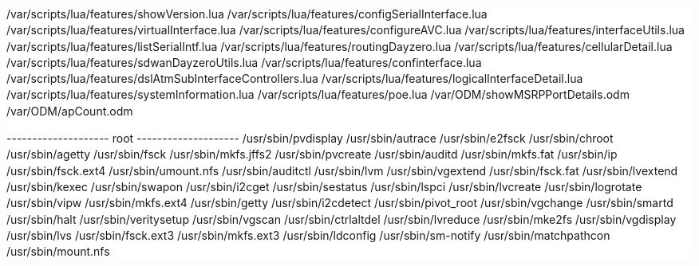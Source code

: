 /var/scripts/lua/features/showVersion.lua
/var/scripts/lua/features/configSerialInterface.lua
/var/scripts/lua/features/virtualInterface.lua
/var/scripts/lua/features/configureAVC.lua
/var/scripts/lua/features/interfaceUtils.lua
/var/scripts/lua/features/listSerialIntf.lua
/var/scripts/lua/features/routingDayzero.lua
/var/scripts/lua/features/cellularDetail.lua
/var/scripts/lua/features/sdwanDayzeroUtils.lua
/var/scripts/lua/features/confinterface.lua
/var/scripts/lua/features/dslAtmSubInterfaceControllers.lua
/var/scripts/lua/features/logicalInterfaceDetail.lua
/var/scripts/lua/features/systemInformation.lua
/var/scripts/lua/features/poe.lua
/var/ODM/showMSRPPortDetails.odm
/var/ODM/apCount.odm

-------------------- root --------------------
/usr/sbin/pvdisplay
/usr/sbin/autrace
/usr/sbin/e2fsck
/usr/sbin/chroot
/usr/sbin/agetty
/usr/sbin/fsck
/usr/sbin/mkfs.jffs2
/usr/sbin/pvcreate
/usr/sbin/auditd
/usr/sbin/mkfs.fat
/usr/sbin/ip
/usr/sbin/fsck.ext4
/usr/sbin/umount.nfs
/usr/sbin/auditctl
/usr/sbin/lvm
/usr/sbin/vgextend
/usr/sbin/fsck.fat
/usr/sbin/lvextend
/usr/sbin/kexec
/usr/sbin/swapon
/usr/sbin/i2cget
/usr/sbin/sestatus
/usr/sbin/lspci
/usr/sbin/lvcreate
/usr/sbin/logrotate
/usr/sbin/vipw
/usr/sbin/mkfs.ext4
/usr/sbin/getty
/usr/sbin/i2cdetect
/usr/sbin/pivot_root
/usr/sbin/vgchange
/usr/sbin/smartd
/usr/sbin/halt
/usr/sbin/veritysetup
/usr/sbin/vgscan
/usr/sbin/ctrlaltdel
/usr/sbin/lvreduce
/usr/sbin/mke2fs
/usr/sbin/vgdisplay
/usr/sbin/lvs
/usr/sbin/fsck.ext3
/usr/sbin/mkfs.ext3
/usr/sbin/ldconfig
/usr/sbin/sm-notify
/usr/sbin/matchpathcon
/usr/sbin/mount.nfs